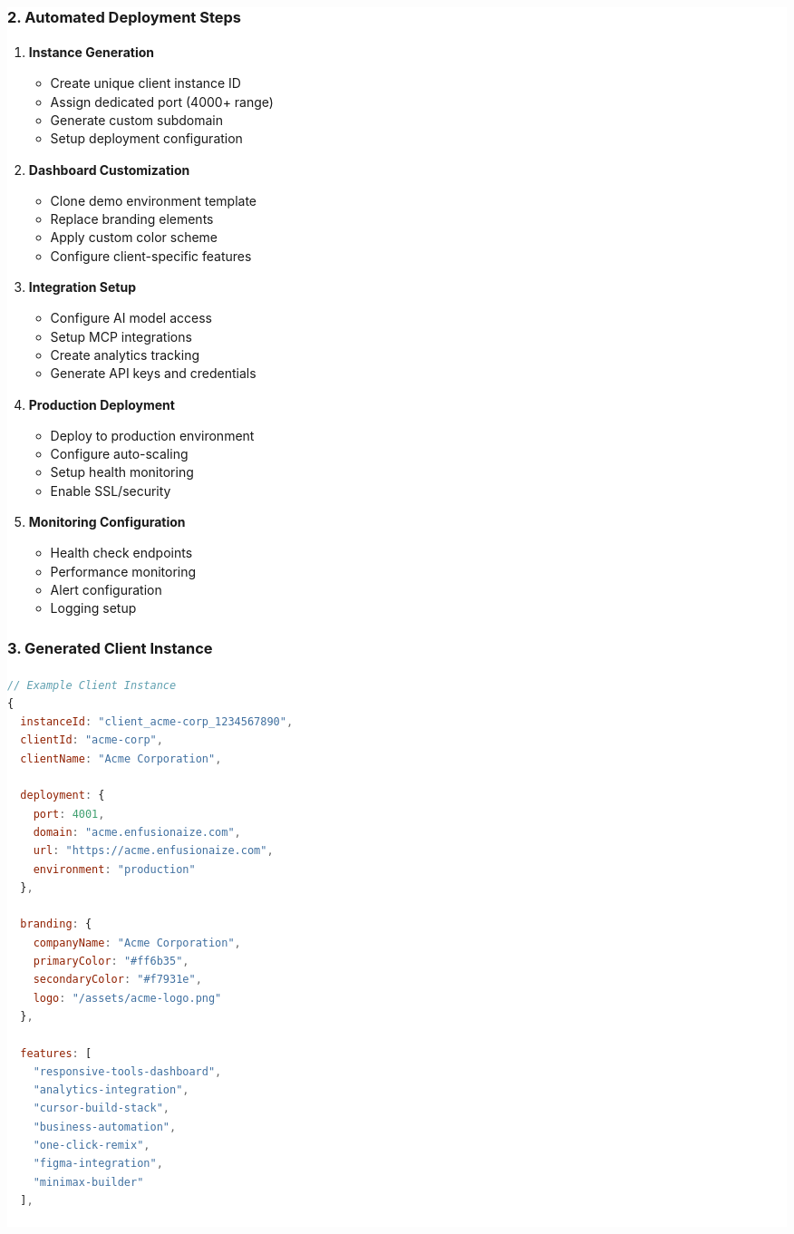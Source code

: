 ### 2. Automated Deployment Steps

1. **Instance Generation**
   - Create unique client instance ID
   - Assign dedicated port (4000+ range)
   - Generate custom subdomain
   - Setup deployment configuration

2. **Dashboard Customization**
   - Clone demo environment template
   - Replace branding elements
   - Apply custom color scheme
   - Configure client-specific features

3. **Integration Setup**
   - Configure AI model access
   - Setup MCP integrations
   - Create analytics tracking
   - Generate API keys and credentials

4. **Production Deployment**
   - Deploy to production environment
   - Configure auto-scaling
   - Setup health monitoring
   - Enable SSL/security

5. **Monitoring Configuration**
   - Health check endpoints
   - Performance monitoring
   - Alert configuration
   - Logging setup

### 3. Generated Client Instance

```javascript
// Example Client Instance
{
  instanceId: "client_acme-corp_1234567890",
  clientId: "acme-corp",
  clientName: "Acme Corporation",
  
  deployment: {
    port: 4001,
    domain: "acme.enfusionaize.com",
    url: "https://acme.enfusionaize.com",
    environment: "production"
  },
  
  branding: {
    companyName: "Acme Corporation",
    primaryColor: "#ff6b35",
    secondaryColor: "#f7931e",
    logo: "/assets/acme-logo.png"
  },
  
  features: [
    "responsive-tools-dashboard",
    "analytics-integration", 
    "cursor-build-stack",
    "business-automation",
    "one-click-remix",
    "figma-integration",
    "minimax-builder"
  ],
  
```